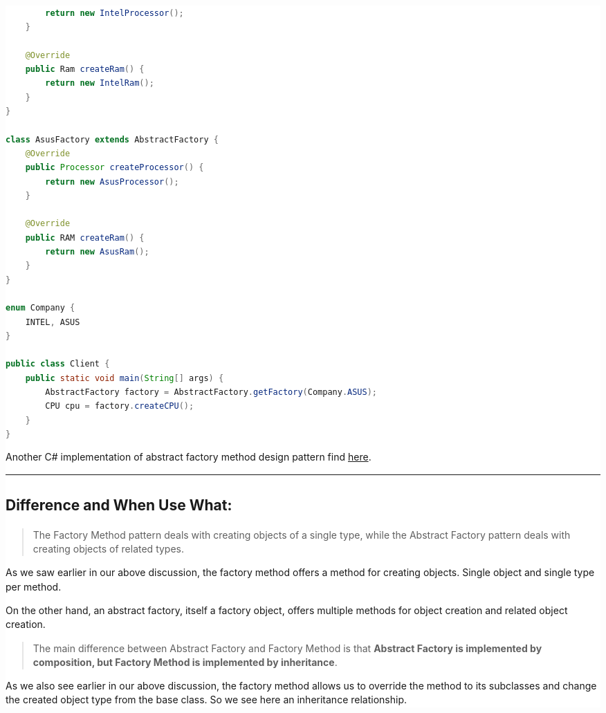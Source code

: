 ```java
        return new IntelProcessor();
    }

    @Override
    public Ram createRam() {
        return new IntelRam();
    }
}

class AsusFactory extends AbstractFactory {
    @Override
    public Processor createProcessor() {
        return new AsusProcessor();
    }

    @Override
    public RAM createRam() {
        return new AsusRam();
    }
}

enum Company {
    INTEL, ASUS
}

public class Client {
    public static void main(String[] args) {
        AbstractFactory factory = AbstractFactory.getFactory(Company.ASUS);
        CPU cpu = factory.createCPU();
    }
}
```
Another C# implementation of abstract factory method design pattern find [here](https://github.com/sir-rasel/Design-Pattern-Practice/tree/main/Creational%20Design%20Pattern/AbstractFactoryDesignPattern/C%23).

---

## Difference and When Use What:
> The Factory Method pattern deals with creating objects of a single type, while the Abstract Factory pattern deals with creating objects of related types.

As we saw earlier in our above discussion, the factory method offers a method for creating objects. Single object and single type per method.

On the other hand, an abstract factory, itself a factory object, offers multiple methods for object creation and related object creation.

> The main difference between Abstract Factory and Factory Method is that **Abstract Factory is implemented by composition, but Factory Method is implemented by inheritance**.

As we also see earlier in our above discussion, the factory method allows us to override the method to its subclasses and change the created object type from the base class. So we see here an inheritance relationship.
